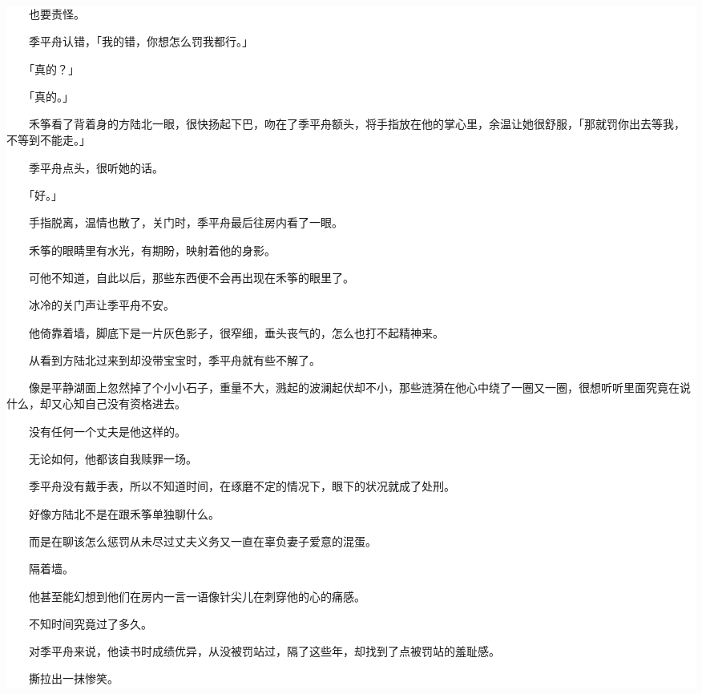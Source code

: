 
　　也要责怪。


　　季平舟认错，「我的错，你想怎么罚我都行。」


　　「真的？」


　　「真的。」


　　禾筝看了背着身的方陆北一眼，很快扬起下巴，吻在了季平舟额头，将手指放在他的掌心里，余温让她很舒服，「那就罚你出去等我，不等到不能走。」


　　季平舟点头，很听她的话。


　　「好。」


　　手指脱离，温情也散了，关门时，季平舟最后往房内看了一眼。


　　禾筝的眼睛里有水光，有期盼，映射着他的身影。


　　可他不知道，自此以后，那些东西便不会再出现在禾筝的眼里了。


　　冰冷的关门声让季平舟不安。


　　他倚靠着墙，脚底下是一片灰色影子，很窄细，垂头丧气的，怎么也打不起精神来。


　　从看到方陆北过来到却没带宝宝时，季平舟就有些不解了。


　　像是平静湖面上忽然掉了个小小石子，重量不大，溅起的波澜起伏却不小，那些涟漪在他心中绕了一圈又一圈，很想听听里面究竟在说什么，却又心知自己没有资格进去。


　　没有任何一个丈夫是他这样的。


　　无论如何，他都该自我赎罪一场。


　　季平舟没有戴手表，所以不知道时间，在琢磨不定的情况下，眼下的状况就成了处刑。


　　好像方陆北不是在跟禾筝单独聊什么。


　　而是在聊该怎么惩罚从未尽过丈夫义务又一直在辜负妻子爱意的混蛋。


　　隔着墙。


　　他甚至能幻想到他们在房内一言一语像针尖儿在刺穿他的心的痛感。


　　不知时间究竟过了多久。


　　对季平舟来说，他读书时成绩优异，从没被罚站过，隔了这些年，却找到了点被罚站的羞耻感。


　　撕拉出一抹惨笑。

